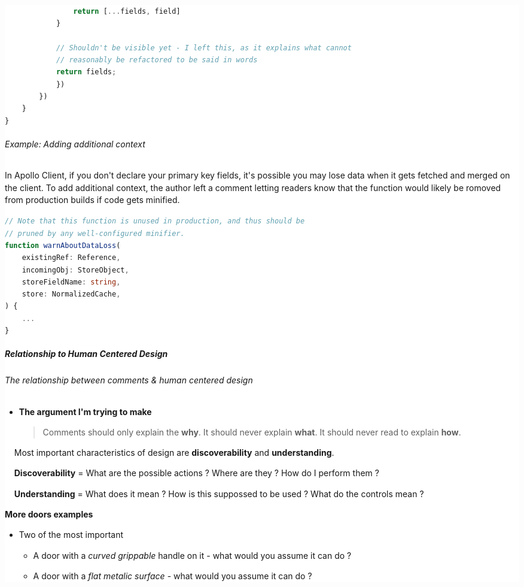 ```ts
                return [...fields, field]
            }

            // Shouldn't be visible yet - I left this, as it explains what cannot
            // reasonably be refactored to be said in words
            return fields;
            })
        })
    }
}   
```

###### Example: Adding additional context

In Apollo Client, if you don't declare your primary key fields, it's possible you may lose data when it gets fetched and merged on the client. To add additional context, the author left a comment letting readers know that the function would likely be romoved from production builds if code gets minified.

```ts
// Note that this function is unused in production, and thus should be
// pruned by any well-configured minifier.
function warnAboutDataLoss(
    existingRef: Reference,
    incomingObj: StoreObject,
    storeFieldName: string,
    store: NormalizedCache,
) {
    ...
}
```

##### Relationship to Human Centered Design

###### The relationship between comments & human centered design

- **The argument I'm trying to make**
  
  > Comments should only explain the **why**. It should never explain **what**. It should never read to explain **how**.

    Most important characteristics of design are **discoverability** and **understanding**.

    **Discoverability** = What are the possible actions ? Where are they ? How do I perform them ?

    **Understanding** = What does it mean ? How is this suppossed to be used ? What do the controls mean ?

**More doors examples**

- Two of the most important
  
  - A door with a *curved grippable* handle on it - what would you assume it can do ?
  
  - A door with a *flat metalic surface* - what would you assume it can do ?
  